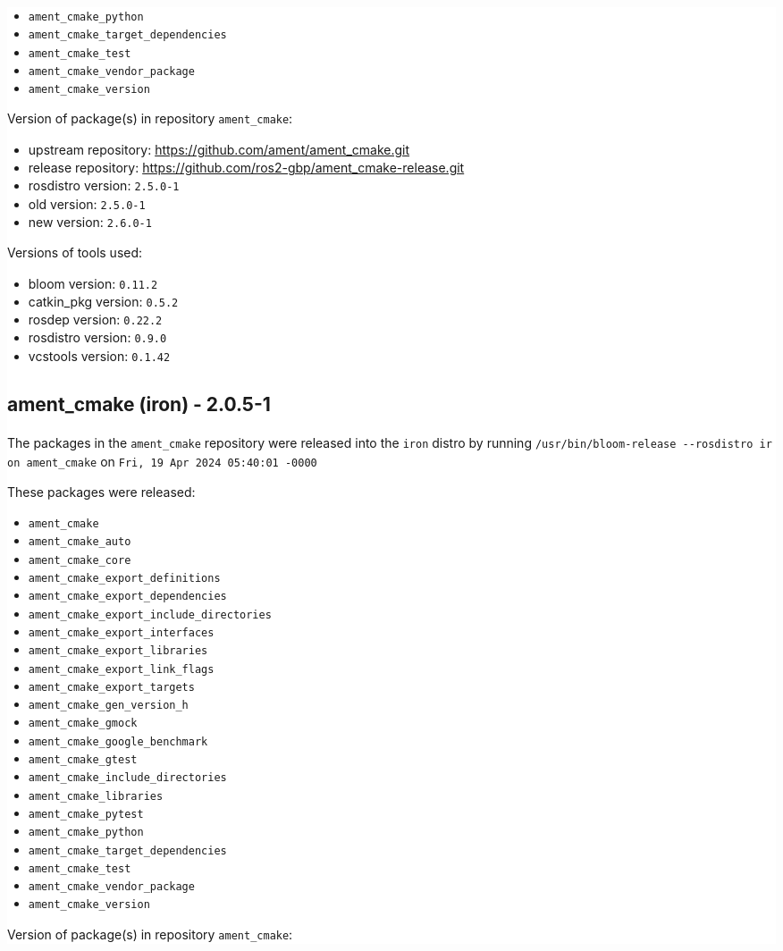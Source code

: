 - `ament_cmake_python`
- `ament_cmake_target_dependencies`
- `ament_cmake_test`
- `ament_cmake_vendor_package`
- `ament_cmake_version`

Version of package(s) in repository `ament_cmake`:

- upstream repository: https://github.com/ament/ament_cmake.git
- release repository: https://github.com/ros2-gbp/ament_cmake-release.git
- rosdistro version: `2.5.0-1`
- old version: `2.5.0-1`
- new version: `2.6.0-1`

Versions of tools used:

- bloom version: `0.11.2`
- catkin_pkg version: `0.5.2`
- rosdep version: `0.22.2`
- rosdistro version: `0.9.0`
- vcstools version: `0.1.42`


## ament_cmake (iron) - 2.0.5-1

The packages in the `ament_cmake` repository were released into the `iron` distro by running `/usr/bin/bloom-release --rosdistro iron ament_cmake` on `Fri, 19 Apr 2024 05:40:01 -0000`

These packages were released:
- `ament_cmake`
- `ament_cmake_auto`
- `ament_cmake_core`
- `ament_cmake_export_definitions`
- `ament_cmake_export_dependencies`
- `ament_cmake_export_include_directories`
- `ament_cmake_export_interfaces`
- `ament_cmake_export_libraries`
- `ament_cmake_export_link_flags`
- `ament_cmake_export_targets`
- `ament_cmake_gen_version_h`
- `ament_cmake_gmock`
- `ament_cmake_google_benchmark`
- `ament_cmake_gtest`
- `ament_cmake_include_directories`
- `ament_cmake_libraries`
- `ament_cmake_pytest`
- `ament_cmake_python`
- `ament_cmake_target_dependencies`
- `ament_cmake_test`
- `ament_cmake_vendor_package`
- `ament_cmake_version`

Version of package(s) in repository `ament_cmake`:
